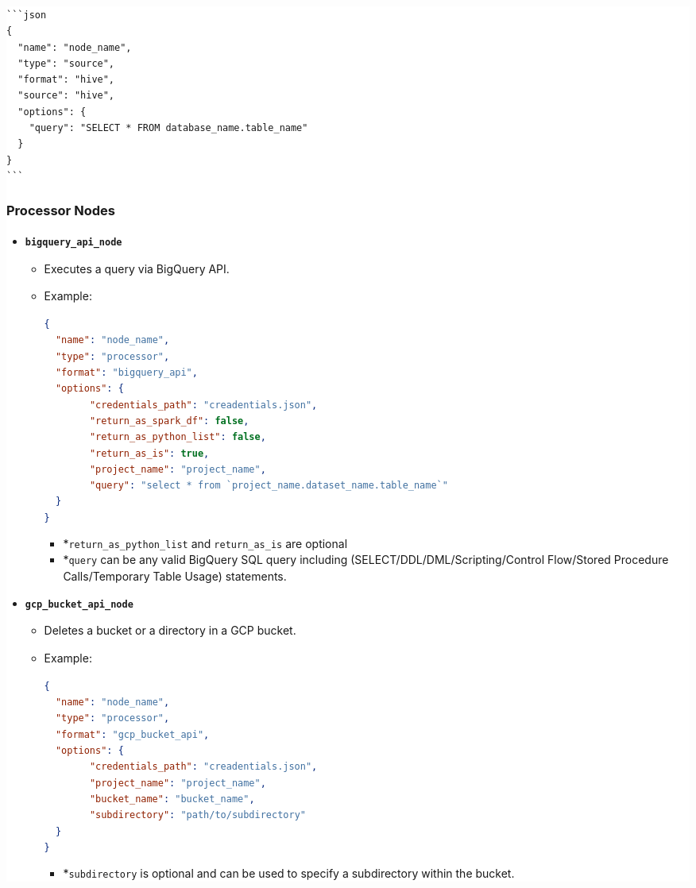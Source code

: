     ```json
    {
      "name": "node_name",
      "type": "source",
      "format": "hive",
      "source": "hive",
      "options": {
        "query": "SELECT * FROM database_name.table_name"
      }
    }
    ```

### Processor Nodes

* **`bigquery_api_node`**
  * Executes a query via BigQuery API.
  * Example:

    ```json
    {
      "name": "node_name",
      "type": "processor",
      "format": "bigquery_api",
      "options": {
            "credentials_path": "creadentials.json",
            "return_as_spark_df": false,
            "return_as_python_list": false,
            "return_as_is": true,
            "project_name": "project_name",
            "query": "select * from `project_name.dataset_name.table_name`"
      }
    }
    ```
    - *`return_as_python_list` and `return_as_is` are optional
    - *`query` can be any valid BigQuery SQL query including (SELECT/DDL/DML/Scripting/Control Flow/Stored Procedure Calls/Temporary Table Usage) statements.


* **`gcp_bucket_api_node`**
  * Deletes a bucket or a directory in a GCP bucket.
  * Example:

    ```json
    {
      "name": "node_name",
      "type": "processor",
      "format": "gcp_bucket_api",
      "options": {
            "credentials_path": "creadentials.json",
            "project_name": "project_name",
            "bucket_name": "bucket_name",
            "subdirectory": "path/to/subdirectory"
      }
    }
    ```
    - *`subdirectory` is optional and can be used to specify a subdirectory within the bucket.
